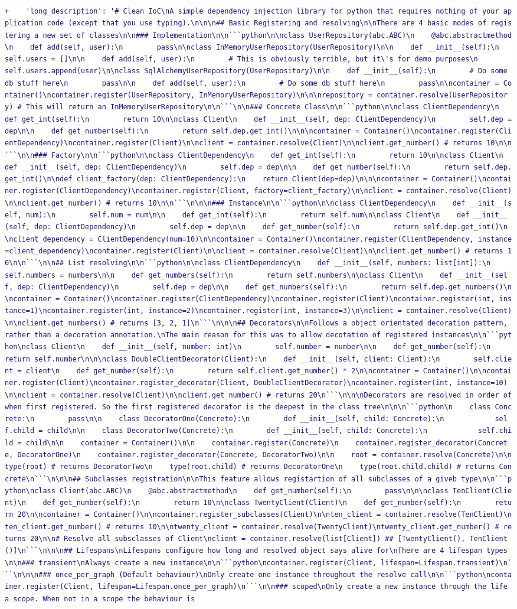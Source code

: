 ```diff
+    'long_description': '# Clean IoC\nA simple dependency injection library for python that requires nothing of your application code (except that you use typing).\n\n\n## Basic Registering and resolving\n\nThere are 4 basic modes of registering a new set of classes\n\n### Implementation\n\n```python\n\nclass UserRepository(abc.ABC)\n    @abc.abstractmethod\n    def add(self, user):\n        pass\n\nclass InMemoryUserRepository(UserRepository)\n\n    def __init__(self):\n        self.users = []\n\n    def add(self, user):\n        # This is obviously terrible, but it\'s for demo purposes\n        self.users.append(user)\n\nclass SqlAlchemyUserRepository(UserRepository)\n\n    def __init__(self):\n        # Do some db stuff here\n        pass\n\n    def add(self, user):\n        # Do some db stuff here\n        pass\n\ncontainer = Container()\ncontainer.register(UserRepository, InMemoryUserRepository)\n\n\nrepository = container.resolve(UserRepository) # This will return an InMemoryUserRepository\n\n```\n\n### Concrete Class\n\n```python\n\nclass ClientDependency\n    def get_int(self):\n        return 10\n\nclass Client\n    def __init__(self, dep: ClientDependency)\n        self.dep = dep\n\n    def get_number(self):\n        return self.dep.get_int()\n\n\ncontainer = Container()\ncontainer.register(ClientDependency)\ncontainer.register(Client)\n\nclient = container.resolve(Client)\n\nclient.get_number() # returns 10\n\n```\n\n### Factory\n\n```python\n\nclass ClientDependency\n    def get_int(self):\n        return 10\n\nclass Client\n    def __init__(self, dep: ClientDependency)\n        self.dep = dep\n\n    def get_number(self):\n        return self.dep.get_int()\n\ndef client_factory(dep: ClientDependency):\n    return Client(dep=dep)\n\n\ncontainer = Container()\ncontainer.register(ClientDependency)\ncontainer.register(Client, factory=client_factory)\n\nclient = container.resolve(Client)\n\nclient.get_number() # returns 10\n\n```\n\n\n### Instance\n\n```python\n\nclass ClientDependency\n    def __init__(self, num):\n        self.num = num\n\n    def get_int(self):\n        return self.num\n\nclass Client\n    def __init__(self, dep: ClientDependency)\n        self.dep = dep\n\n    def get_number(self):\n        return self.dep.get_int()\n\nclient_dependency = ClientDependency(num=10)\n\ncontainer = Container()\ncontainer.register(ClientDependency, instance=client_dependency)\ncontainer.register(Client)\n\nclient = container.resolve(Client)\n\nclient.get_number() # returns 10\n\n```\n\n## List resolving\n\n```python\n\nclass ClientDependency\n    def __init__(self, numbers: list[int]):\n        self.numbers = numbers\n\n    def get_numbers(self):\n        return self.numbers\n\nclass Client\n    def __init__(self, dep: ClientDependency)\n        self.dep = dep\n\n    def get_numbers(self):\n        return self.dep.get_numbers()\n\ncontainer = Container()\ncontainer.register(ClientDependency)\ncontainer.register(Client)\ncontainer.register(int, instance=1)\ncontainer.register(int, instance=2)\ncontainer.register(int, instance=3)\n\nclient = container.resolve(Client)\n\nclient.get_numbers() # returns [3, 2, 1]\n```\n\n\n## Decorators\n\nFollows a object orientated decoration pattern, rather than a decoration annotation.\nThe main reason for this was to allow decotation of registered instances\n\n```python\nclass Client\n    def __init__(self, number: int)\n        self.number = number\n\n    def get_number(self):\n        return self.number\n\n\nclass DoubleClientDecorator(Client):\n    def __init__(self, client: Client):\n        self.client = client\n    def get_number(self):\n        return self.client.get_number() * 2\n\ncontainer = Container()\n\ncontainer.register(Client)\ncontainer.register_decorator(Client, DoubleClientDecorator)\ncontainer.register(int, instance=10)\n\nclient = container.resolve(Client)\n\nclient.get_number() # returns 20\n```\n\n\nDecorators are resolved in order of when first registered. So the first registered decorator is the deepest in the class tree\n\n\n```python\n    class Concrete:\n        pass\n\n    class DecoratorOne(Concrete):\n        def __init__(self, child: Concrete):\n            self.child = child\n\n    class DecoratorTwo(Concrete):\n        def __init__(self, child: Concrete):\n            self.child = child\n\n    container = Container()\n\n    container.register(Concrete)\n    container.register_decorator(Concrete, DecoratorOne)\n    container.register_decorator(Concrete, DecoratorTwo)\n\n    root = container.resolve(Concrete)\n\n    type(root) # returns DecoratorTwo\n    type(root.child) # returns DecoratorOne\n    type(root.child.child) # returns Concrete\n```\n\n\n## Subclasses registration\n\nThis feature allows registartion of all subclasses of a giveb type\n\n```python\nclass Client(abc.ABC)\n    @abc.abstractmethod\n    def get_number(self):\n        pass\n\n\nclass TenClient(Client)\n    def get_number(self):\n        return 10\n\nclass TwentyClient(Client)\n    def get_number(self):\n        return 20\n\ncontainer = Container()\n\ncontainer.register_subclasses(Client)\n\nten_client = container.resolve(TenClient)\nten_client.get_number() # returns 10\n\ntwenty_client = container.resolve(TwentyClient)\ntwenty_client.get_number() # returns 20\n\n# Resolve all subsclasses of Client\nclient = container.resolve(list[Client]) ## [TwentyClient(), TenClient()]\n```\n\n\n## Lifespans\nLifespans configure how long and resolved object says alive for\nThere are 4 lifespan types\n\n### transient\nAlways create a new instance\n\n```python\ncontainer.register(Client, lifespan=Lifespan.transient)\n```\n\n\n### once_per_graph (Default behaviour)\nOnly create one instance throughout the resolve call\n\n```python\ncontainer.register(Client, lifespan=Lifespan.once_per_graph)\n```\n\n### scoped\nOnly create a new instance through the life a scope. When not in a scope the behaviour is
```